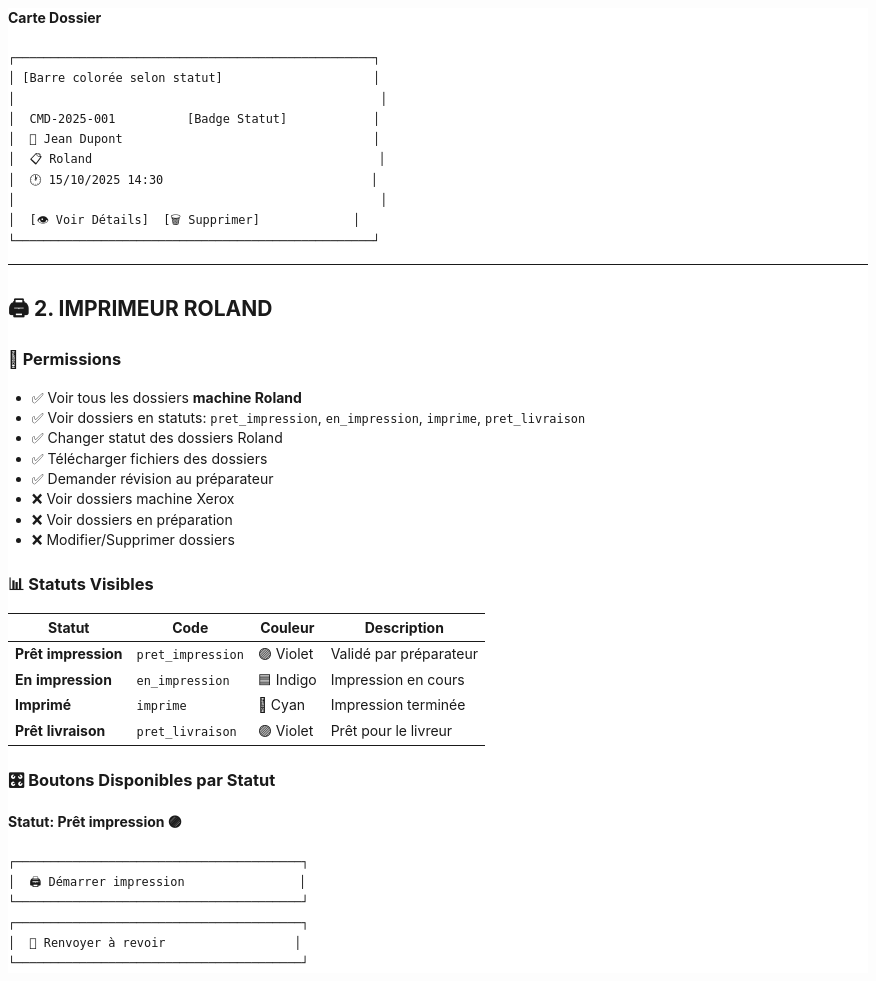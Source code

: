 #### Carte Dossier
```
┌──────────────────────────────────────────────────┐
│ [Barre colorée selon statut]                     │
│                                                   │
│  CMD-2025-001          [Badge Statut]            │
│  👤 Jean Dupont                                   │
│  📋 Roland                                        │
│  🕐 15/10/2025 14:30                             │
│                                                   │
│  [👁️ Voir Détails]  [🗑️ Supprimer]             │
└──────────────────────────────────────────────────┘
```

---

## 🖨️ 2. IMPRIMEUR ROLAND

### 🎯 **Permissions**
- ✅ Voir tous les dossiers **machine Roland**
- ✅ Voir dossiers en statuts: `pret_impression`, `en_impression`, `imprime`, `pret_livraison`
- ✅ Changer statut des dossiers Roland
- ✅ Télécharger fichiers des dossiers
- ✅ Demander révision au préparateur
- ❌ Voir dossiers machine Xerox
- ❌ Voir dossiers en préparation
- ❌ Modifier/Supprimer dossiers

### 📊 **Statuts Visibles**

| Statut | Code | Couleur | Description |
|--------|------|---------|-------------|
| **Prêt impression** | `pret_impression` | 🟣 Violet | Validé par préparateur |
| **En impression** | `en_impression` | 🟦 Indigo | Impression en cours |
| **Imprimé** | `imprime` | 🔷 Cyan | Impression terminée |
| **Prêt livraison** | `pret_livraison` | 🟣 Violet | Prêt pour le livreur |

### 🎛️ **Boutons Disponibles par Statut**

#### **Statut: Prêt impression** 🟣
```
┌────────────────────────────────────────┐
│  🖨️ Démarrer impression                │
└────────────────────────────────────────┘
┌────────────────────────────────────────┐
│  🔄 Renvoyer à revoir                  │
└────────────────────────────────────────┘
```
